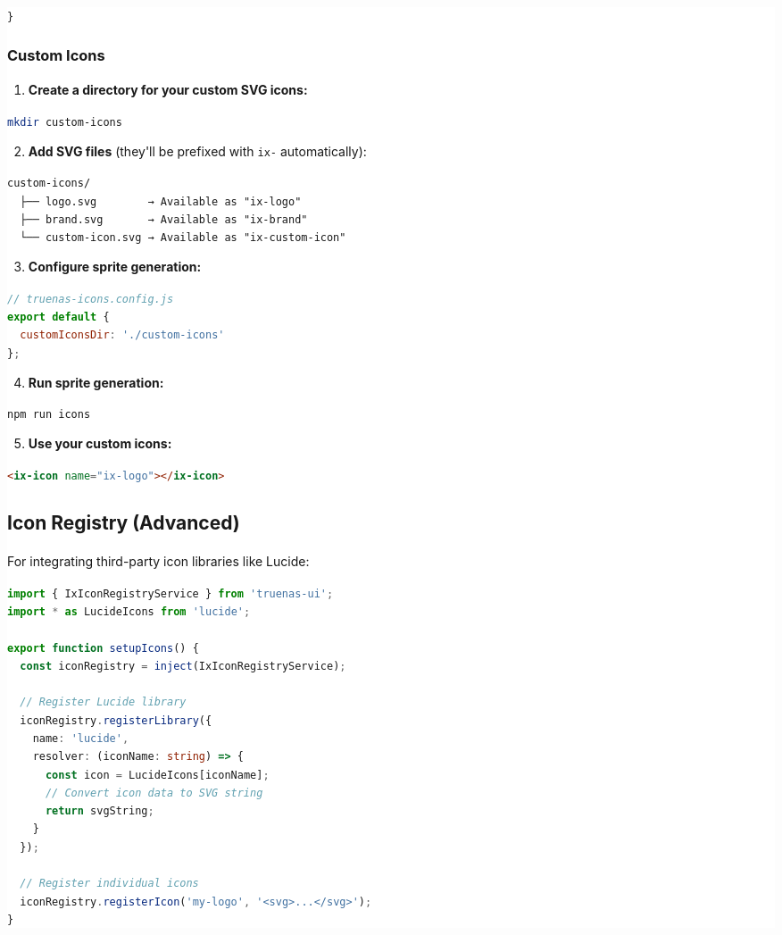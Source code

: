 ```typescript
}
```

### Custom Icons

1. **Create a directory for your custom SVG icons:**

```bash
mkdir custom-icons
```

2. **Add SVG files** (they'll be prefixed with `ix-` automatically):

```
custom-icons/
  ├── logo.svg        → Available as "ix-logo"
  ├── brand.svg       → Available as "ix-brand"
  └── custom-icon.svg → Available as "ix-custom-icon"
```

3. **Configure sprite generation:**

```javascript
// truenas-icons.config.js
export default {
  customIconsDir: './custom-icons'
};
```

4. **Run sprite generation:**

```bash
npm run icons
```

5. **Use your custom icons:**

```html
<ix-icon name="ix-logo"></ix-icon>
```

## Icon Registry (Advanced)

For integrating third-party icon libraries like Lucide:

```typescript
import { IxIconRegistryService } from 'truenas-ui';
import * as LucideIcons from 'lucide';

export function setupIcons() {
  const iconRegistry = inject(IxIconRegistryService);

  // Register Lucide library
  iconRegistry.registerLibrary({
    name: 'lucide',
    resolver: (iconName: string) => {
      const icon = LucideIcons[iconName];
      // Convert icon data to SVG string
      return svgString;
    }
  });

  // Register individual icons
  iconRegistry.registerIcon('my-logo', '<svg>...</svg>');
}
```
